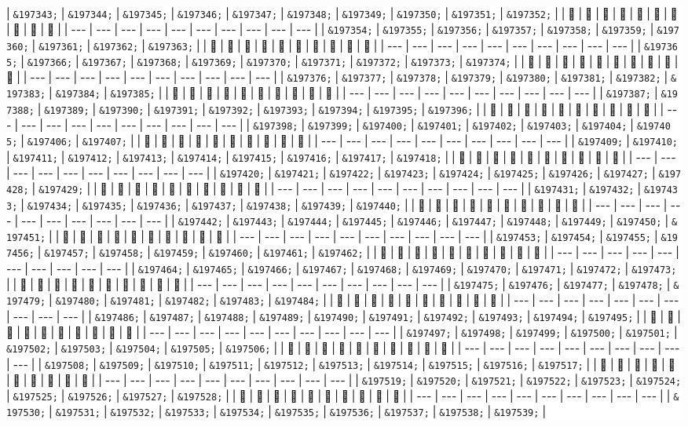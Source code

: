| `&197343;` | `&197344;` | `&197345;` | `&197346;` | `&197347;` | `&197348;` | `&197349;` | `&197350;` | `&197351;` | `&197352;` | 
| &#197354; | &#197355; | &#197356; | &#197357; | &#197358; | &#197359; | &#197360; | &#197361; | &#197362; | &#197363; | 
|  --- |  --- |  --- |  --- |  --- |  --- |  --- |  --- |  --- |  --- | 
| `&197354;` | `&197355;` | `&197356;` | `&197357;` | `&197358;` | `&197359;` | `&197360;` | `&197361;` | `&197362;` | `&197363;` | 
| &#197365; | &#197366; | &#197367; | &#197368; | &#197369; | &#197370; | &#197371; | &#197372; | &#197373; | &#197374; | 
|  --- |  --- |  --- |  --- |  --- |  --- |  --- |  --- |  --- |  --- | 
| `&197365;` | `&197366;` | `&197367;` | `&197368;` | `&197369;` | `&197370;` | `&197371;` | `&197372;` | `&197373;` | `&197374;` | 
| &#197376; | &#197377; | &#197378; | &#197379; | &#197380; | &#197381; | &#197382; | &#197383; | &#197384; | &#197385; | 
|  --- |  --- |  --- |  --- |  --- |  --- |  --- |  --- |  --- |  --- | 
| `&197376;` | `&197377;` | `&197378;` | `&197379;` | `&197380;` | `&197381;` | `&197382;` | `&197383;` | `&197384;` | `&197385;` | 
| &#197387; | &#197388; | &#197389; | &#197390; | &#197391; | &#197392; | &#197393; | &#197394; | &#197395; | &#197396; | 
|  --- |  --- |  --- |  --- |  --- |  --- |  --- |  --- |  --- |  --- | 
| `&197387;` | `&197388;` | `&197389;` | `&197390;` | `&197391;` | `&197392;` | `&197393;` | `&197394;` | `&197395;` | `&197396;` | 
| &#197398; | &#197399; | &#197400; | &#197401; | &#197402; | &#197403; | &#197404; | &#197405; | &#197406; | &#197407; | 
|  --- |  --- |  --- |  --- |  --- |  --- |  --- |  --- |  --- |  --- | 
| `&197398;` | `&197399;` | `&197400;` | `&197401;` | `&197402;` | `&197403;` | `&197404;` | `&197405;` | `&197406;` | `&197407;` | 
| &#197409; | &#197410; | &#197411; | &#197412; | &#197413; | &#197414; | &#197415; | &#197416; | &#197417; | &#197418; | 
|  --- |  --- |  --- |  --- |  --- |  --- |  --- |  --- |  --- |  --- | 
| `&197409;` | `&197410;` | `&197411;` | `&197412;` | `&197413;` | `&197414;` | `&197415;` | `&197416;` | `&197417;` | `&197418;` | 
| &#197420; | &#197421; | &#197422; | &#197423; | &#197424; | &#197425; | &#197426; | &#197427; | &#197428; | &#197429; | 
|  --- |  --- |  --- |  --- |  --- |  --- |  --- |  --- |  --- |  --- | 
| `&197420;` | `&197421;` | `&197422;` | `&197423;` | `&197424;` | `&197425;` | `&197426;` | `&197427;` | `&197428;` | `&197429;` | 
| &#197431; | &#197432; | &#197433; | &#197434; | &#197435; | &#197436; | &#197437; | &#197438; | &#197439; | &#197440; | 
|  --- |  --- |  --- |  --- |  --- |  --- |  --- |  --- |  --- |  --- | 
| `&197431;` | `&197432;` | `&197433;` | `&197434;` | `&197435;` | `&197436;` | `&197437;` | `&197438;` | `&197439;` | `&197440;` | 
| &#197442; | &#197443; | &#197444; | &#197445; | &#197446; | &#197447; | &#197448; | &#197449; | &#197450; | &#197451; | 
|  --- |  --- |  --- |  --- |  --- |  --- |  --- |  --- |  --- |  --- | 
| `&197442;` | `&197443;` | `&197444;` | `&197445;` | `&197446;` | `&197447;` | `&197448;` | `&197449;` | `&197450;` | `&197451;` | 
| &#197453; | &#197454; | &#197455; | &#197456; | &#197457; | &#197458; | &#197459; | &#197460; | &#197461; | &#197462; | 
|  --- |  --- |  --- |  --- |  --- |  --- |  --- |  --- |  --- |  --- | 
| `&197453;` | `&197454;` | `&197455;` | `&197456;` | `&197457;` | `&197458;` | `&197459;` | `&197460;` | `&197461;` | `&197462;` | 
| &#197464; | &#197465; | &#197466; | &#197467; | &#197468; | &#197469; | &#197470; | &#197471; | &#197472; | &#197473; | 
|  --- |  --- |  --- |  --- |  --- |  --- |  --- |  --- |  --- |  --- | 
| `&197464;` | `&197465;` | `&197466;` | `&197467;` | `&197468;` | `&197469;` | `&197470;` | `&197471;` | `&197472;` | `&197473;` | 
| &#197475; | &#197476; | &#197477; | &#197478; | &#197479; | &#197480; | &#197481; | &#197482; | &#197483; | &#197484; | 
|  --- |  --- |  --- |  --- |  --- |  --- |  --- |  --- |  --- |  --- | 
| `&197475;` | `&197476;` | `&197477;` | `&197478;` | `&197479;` | `&197480;` | `&197481;` | `&197482;` | `&197483;` | `&197484;` | 
| &#197486; | &#197487; | &#197488; | &#197489; | &#197490; | &#197491; | &#197492; | &#197493; | &#197494; | &#197495; | 
|  --- |  --- |  --- |  --- |  --- |  --- |  --- |  --- |  --- |  --- | 
| `&197486;` | `&197487;` | `&197488;` | `&197489;` | `&197490;` | `&197491;` | `&197492;` | `&197493;` | `&197494;` | `&197495;` | 
| &#197497; | &#197498; | &#197499; | &#197500; | &#197501; | &#197502; | &#197503; | &#197504; | &#197505; | &#197506; | 
|  --- |  --- |  --- |  --- |  --- |  --- |  --- |  --- |  --- |  --- | 
| `&197497;` | `&197498;` | `&197499;` | `&197500;` | `&197501;` | `&197502;` | `&197503;` | `&197504;` | `&197505;` | `&197506;` | 
| &#197508; | &#197509; | &#197510; | &#197511; | &#197512; | &#197513; | &#197514; | &#197515; | &#197516; | &#197517; | 
|  --- |  --- |  --- |  --- |  --- |  --- |  --- |  --- |  --- |  --- | 
| `&197508;` | `&197509;` | `&197510;` | `&197511;` | `&197512;` | `&197513;` | `&197514;` | `&197515;` | `&197516;` | `&197517;` | 
| &#197519; | &#197520; | &#197521; | &#197522; | &#197523; | &#197524; | &#197525; | &#197526; | &#197527; | &#197528; | 
|  --- |  --- |  --- |  --- |  --- |  --- |  --- |  --- |  --- |  --- | 
| `&197519;` | `&197520;` | `&197521;` | `&197522;` | `&197523;` | `&197524;` | `&197525;` | `&197526;` | `&197527;` | `&197528;` | 
| &#197530; | &#197531; | &#197532; | &#197533; | &#197534; | &#197535; | &#197536; | &#197537; | &#197538; | &#197539; | 
|  --- |  --- |  --- |  --- |  --- |  --- |  --- |  --- |  --- |  --- | 
| `&197530;` | `&197531;` | `&197532;` | `&197533;` | `&197534;` | `&197535;` | `&197536;` | `&197537;` | `&197538;` | `&197539;` | 